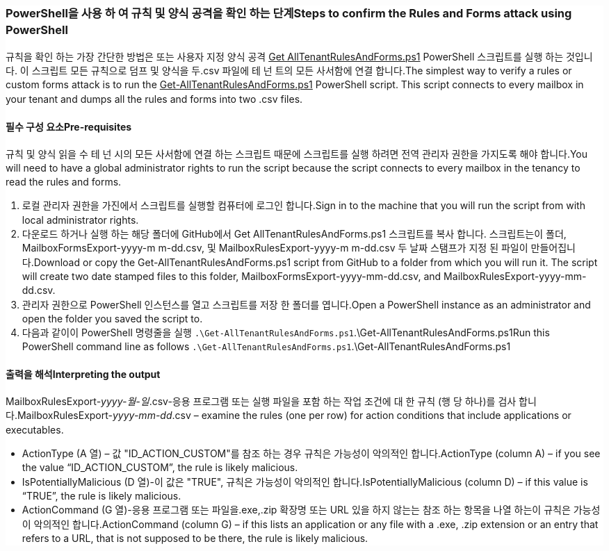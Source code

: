### <a name="steps-to-confirm-the-rules-and-forms-attack-using-powershell"></a><span data-ttu-id="87f00-175">PowerShell을 사용 하 여 규칙 및 양식 공격을 확인 하는 단계</span><span class="sxs-lookup"><span data-stu-id="87f00-175">Steps to confirm the Rules and Forms attack using PowerShell</span></span>
<span data-ttu-id="87f00-p114">규칙을 확인 하는 가장 간단한 방법은 또는 사용자 지정 양식 공격 [Get AllTenantRulesAndForms.ps1](https://github.com/OfficeDev/O365-InvestigationTooling/blob/master/Get-AllTenantRulesAndForms.ps1) PowerShell 스크립트를 실행 하는 것입니다.  이 스크립트 모든 규칙으로 덤프 및 양식을 두.csv 파일에 테 넌 트의 모든 사서함에 연결 합니다.</span><span class="sxs-lookup"><span data-stu-id="87f00-p114">The simplest way to verify a rules or custom forms attack is to run the [Get-AllTenantRulesAndForms.ps1](https://github.com/OfficeDev/O365-InvestigationTooling/blob/master/Get-AllTenantRulesAndForms.ps1) PowerShell script.  This script connects to every mailbox in your tenant and dumps all the rules and forms into two .csv files.</span></span>

#### <a name="pre-requisites"></a><span data-ttu-id="87f00-178">필수 구성 요소</span><span class="sxs-lookup"><span data-stu-id="87f00-178">Pre-requisites</span></span>
<span data-ttu-id="87f00-179">규칙 및 양식 읽을 수 테 넌 시의 모든 사서함에 연결 하는 스크립트 때문에 스크립트를 실행 하려면 전역 관리자 권한을 가지도록 해야 합니다.</span><span class="sxs-lookup"><span data-stu-id="87f00-179">You will need to have a global administrator rights to run the script because the script connects to every mailbox in the tenancy to read the rules and forms.</span></span>

1. <span data-ttu-id="87f00-180">로컬 관리자 권한을 가진에서 스크립트를 실행할 컴퓨터에 로그인 합니다.</span><span class="sxs-lookup"><span data-stu-id="87f00-180">Sign in to the machine that you will run the script from with local administrator rights.</span></span>
2. <span data-ttu-id="87f00-p115">다운로드 하거나 실행 하는 해당 폴더에 GitHub에서 Get AllTenantRulesAndForms.ps1 스크립트를 복사 합니다.  스크립트는이 폴더, MailboxFormsExport-yyyy-m m-dd.csv, 및 MailboxRulesExport-yyyy-m m-dd.csv 두 날짜 스탬프가 지정 된 파일이 만들어집니다.</span><span class="sxs-lookup"><span data-stu-id="87f00-p115">Download or copy the Get-AllTenantRulesAndForms.ps1 script from GitHub to a folder from which you will run it.  The script will create two date stamped files to this folder, MailboxFormsExport-yyyy-mm-dd.csv, and MailboxRulesExport-yyyy-mm-dd.csv.</span></span>
3. <span data-ttu-id="87f00-183">관리자 권한으로 PowerShell 인스턴스를 열고 스크립트를 저장 한 폴더를 엽니다.</span><span class="sxs-lookup"><span data-stu-id="87f00-183">Open a PowerShell instance as an administrator and open the folder you saved the script to.</span></span>
4. <span data-ttu-id="87f00-184">다음과 같이이 PowerShell 명령줄을 실행 `.\Get-AllTenantRulesAndForms.ps1`.\Get-AllTenantRulesAndForms.ps1</span><span class="sxs-lookup"><span data-stu-id="87f00-184">Run this PowerShell command line as follows `.\Get-AllTenantRulesAndForms.ps1`.\Get-AllTenantRulesAndForms.ps1</span></span>

#### <a name="interpreting-the-output"></a><span data-ttu-id="87f00-185">출력을 해석</span><span class="sxs-lookup"><span data-stu-id="87f00-185">Interpreting the output</span></span>

<span data-ttu-id="87f00-186">MailboxRulesExport-*yyyy-월-일*.csv-응용 프로그램 또는 실행 파일을 포함 하는 작업 조건에 대 한 규칙 (행 당 하나)를 검사 합니다.</span><span class="sxs-lookup"><span data-stu-id="87f00-186">MailboxRulesExport-*yyyy-mm-dd*.csv – examine the rules (one per row) for action conditions that include applications or executables.</span></span>
- <span data-ttu-id="87f00-187">ActionType (A 열) – 값 "ID_ACTION_CUSTOM"를 참조 하는 경우 규칙은 가능성이 악의적인 합니다.</span><span class="sxs-lookup"><span data-stu-id="87f00-187">ActionType (column A) – if you see the value “ID_ACTION_CUSTOM”, the rule is likely malicious.</span></span>
- <span data-ttu-id="87f00-188">IsPotentiallyMalicious (D 열)-이 값은 "TRUE", 규칙은 가능성이 악의적인 합니다.</span><span class="sxs-lookup"><span data-stu-id="87f00-188">IsPotentiallyMalicious (column D) – if this value is “TRUE”, the rule is likely malicious.</span></span>
- <span data-ttu-id="87f00-189">ActionCommand (G 열)-응용 프로그램 또는 파일을.exe,.zip 확장명 또는 URL 있을 하지 않는는 참조 하는 항목을 나열 하는이 규칙은 가능성이 악의적인 합니다.</span><span class="sxs-lookup"><span data-stu-id="87f00-189">ActionCommand (column G) – if this lists an application or any file with a .exe, .zip extension or an entry that refers to a URL, that is not supposed to be there, the rule is likely malicious.</span></span>
